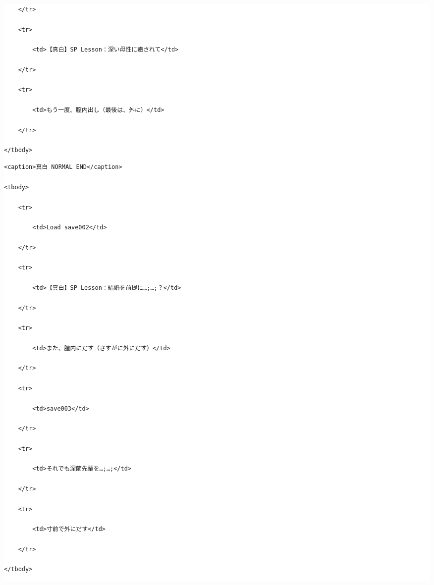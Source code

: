 		</tr>

		<tr>

			<td>【真白】SP Lesson：深い母性に癒されて</td>

		</tr>

		<tr>

			<td>もう一度、膣内出し（最後は、外に）</td>

		</tr>

	</tbody>

</table>



<table>

	<caption>真白 NORMAL END</caption>

	<tbody>

		<tr>

			<td>Load save002</td>

		</tr>

		<tr>

			<td>【真白】SP Lesson：結婚を前提に…;…;？</td>

		</tr>

		<tr>

			<td>また、膣内にだす（さすがに外にだす）</td>

		</tr>

		<tr>

			<td>save003</td>

		</tr>

		<tr>

			<td>それでも深蘭先輩を…;…;</td>

		</tr>

		<tr>

			<td>寸前で外にだす</td>

		</tr>

	</tbody>

</table>
